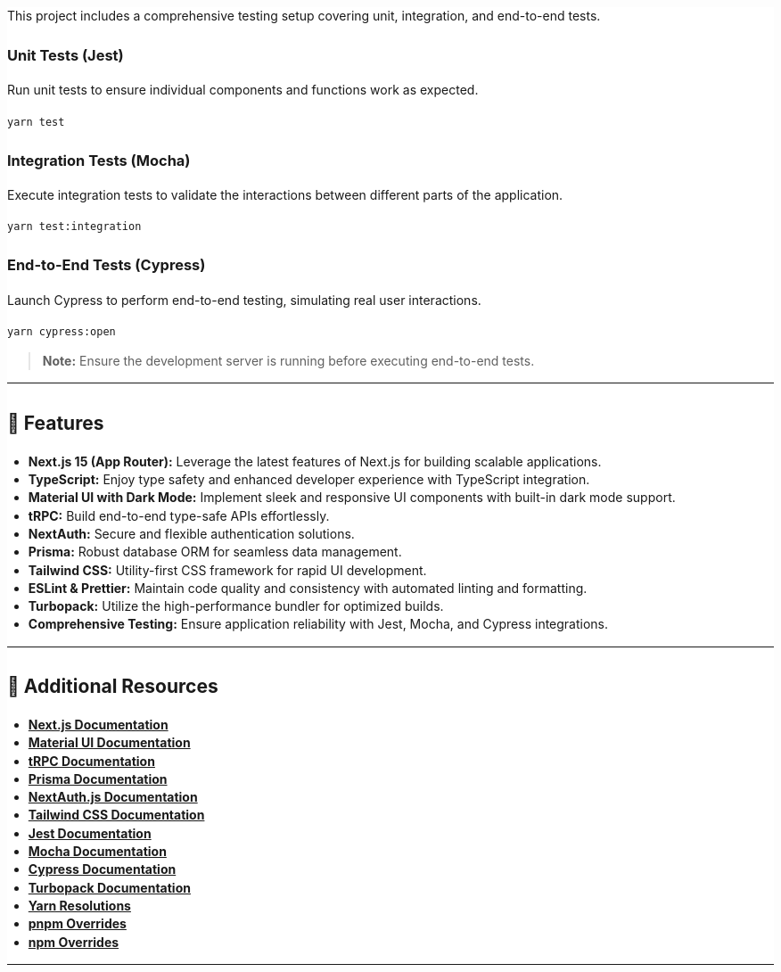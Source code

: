 This project includes a comprehensive testing setup covering unit, integration, and end-to-end tests.

### Unit Tests (Jest)

Run unit tests to ensure individual components and functions work as expected.

```bash
yarn test
```

### Integration Tests (Mocha)

Execute integration tests to validate the interactions between different parts of the application.

```bash
yarn test:integration
```

### End-to-End Tests (Cypress)

Launch Cypress to perform end-to-end testing, simulating real user interactions.

```bash
yarn cypress:open
```

> **Note:** Ensure the development server is running before executing end-to-end tests.

---

## 🎉 Features

- **Next.js 15 (App Router):** Leverage the latest features of Next.js for building scalable applications.
- **TypeScript:** Enjoy type safety and enhanced developer experience with TypeScript integration.
- **Material UI with Dark Mode:** Implement sleek and responsive UI components with built-in dark mode support.
- **tRPC:** Build end-to-end type-safe APIs effortlessly.
- **NextAuth:** Secure and flexible authentication solutions.
- **Prisma:** Robust database ORM for seamless data management.
- **Tailwind CSS:** Utility-first CSS framework for rapid UI development.
- **ESLint & Prettier:** Maintain code quality and consistency with automated linting and formatting.
- **Turbopack:** Utilize the high-performance bundler for optimized builds.
- **Comprehensive Testing:** Ensure application reliability with Jest, Mocha, and Cypress integrations.

---

## 🧰 Additional Resources

- **[Next.js Documentation](https://nextjs.org/docs)**
- **[Material UI Documentation](https://mui.com/getting-started/installation/)**
- **[tRPC Documentation](https://trpc.io/docs)**
- **[Prisma Documentation](https://www.prisma.io/docs/)**
- **[NextAuth.js Documentation](https://next-auth.js.org/getting-started/introduction)**
- **[Tailwind CSS Documentation](https://tailwindcss.com/docs)**
- **[Jest Documentation](https://jestjs.io/docs/getting-started)**
- **[Mocha Documentation](https://mochajs.org/#getting-started)**
- **[Cypress Documentation](https://docs.cypress.io/guides/overview/why-cypress)**
- **[Turbopack Documentation](https://turbopack.dev/docs/introduction)**
- **[Yarn Resolutions](https://classic.yarnpkg.com/en/docs/selective-version-resolutions/)**
- **[pnpm Overrides](https://pnpm.io/cli/package-overrides)**
- **[npm Overrides](https://docs.npmjs.com/cli/v8/configuring-npm/package-json#overrides)**

---